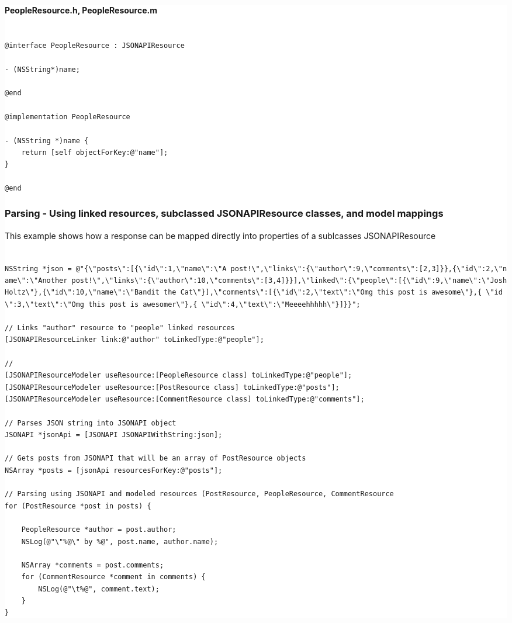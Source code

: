 #### PeopleResource.h, PeopleResource.m

```` objc

@interface PeopleResource : JSONAPIResource

- (NSString*)name;

@end

@implementation PeopleResource

- (NSString *)name {
    return [self objectForKey:@"name"];
}

@end

````

### Parsing - Using linked resources, subclassed JSONAPIResource classes, and model mappings
This example shows how a response can be mapped directly into properties of a sublcasses JSONAPIResource

```` objc

NSString *json = @"{\"posts\":[{\"id\":1,\"name\":\"A post!\",\"links\":{\"author\":9,\"comments\":[2,3]}},{\"id\":2,\"name\":\"Another post!\",\"links\":{\"author\":10,\"comments\":[3,4]}}],\"linked\":{\"people\":[{\"id\":9,\"name\":\"Josh Holtz\"},{\"id\":10,\"name\":\"Bandit the Cat\"}],\"comments\":[{\"id\":2,\"text\":\"Omg this post is awesome\"},{ \"id\":3,\"text\":\"Omg this post is awesomer\"},{ \"id\":4,\"text\":\"Meeeehhhhh\"}]}}";

// Links "author" resource to "people" linked resources
[JSONAPIResourceLinker link:@"author" toLinkedType:@"people"];

//
[JSONAPIResourceModeler useResource:[PeopleResource class] toLinkedType:@"people"];
[JSONAPIResourceModeler useResource:[PostResource class] toLinkedType:@"posts"];
[JSONAPIResourceModeler useResource:[CommentResource class] toLinkedType:@"comments"];

// Parses JSON string into JSONAPI object
JSONAPI *jsonApi = [JSONAPI JSONAPIWithString:json];

// Gets posts from JSONAPI that will be an array of PostResource objects
NSArray *posts = [jsonApi resourcesForKey:@"posts"];

// Parsing using JSONAPI and modeled resources (PostResource, PeopleResource, CommentResource
for (PostResource *post in posts) {
    
    PeopleResource *author = post.author;
    NSLog(@"\"%@\" by %@", post.name, author.name);
    
    NSArray *comments = post.comments;
    for (CommentResource *comment in comments) {
        NSLog(@"\t%@", comment.text);
    }
}

````
